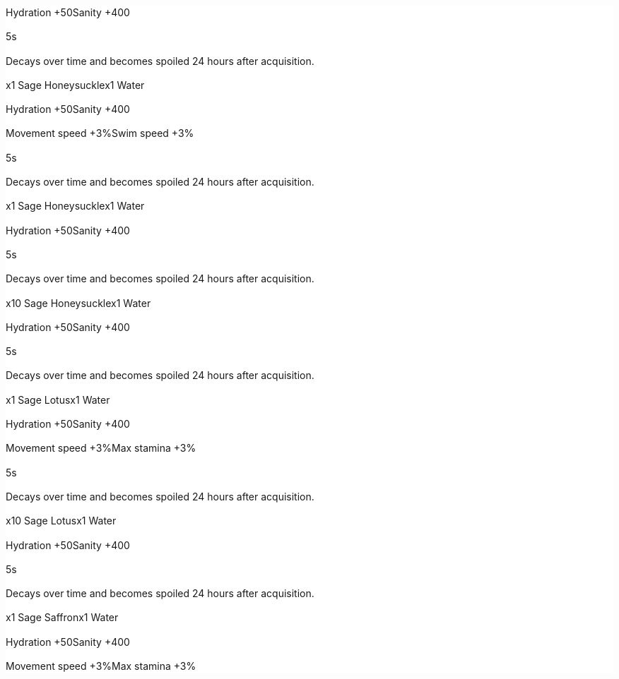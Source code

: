Hydration +50Sanity +400



5s

Decays over time and becomes spoiled 24 hours after acquisition.


x1 Sage Honeysucklex1 Water

Hydration +50Sanity +400

Movement speed +3%Swim speed +3%

5s

Decays over time and becomes spoiled 24 hours after acquisition.


x1 Sage Honeysucklex1 Water

Hydration +50Sanity +400



5s

Decays over time and becomes spoiled 24 hours after acquisition.


x10 Sage Honeysucklex1 Water

Hydration +50Sanity +400



5s

Decays over time and becomes spoiled 24 hours after acquisition.


x1 Sage Lotusx1 Water

Hydration +50Sanity +400

Movement speed +3%Max stamina +3%

5s

Decays over time and becomes spoiled 24 hours after acquisition.


x10 Sage Lotusx1 Water

Hydration +50Sanity +400



5s

Decays over time and becomes spoiled 24 hours after acquisition.


x1 Sage Saffronx1 Water

Hydration +50Sanity +400

Movement speed +3%Max stamina +3%
